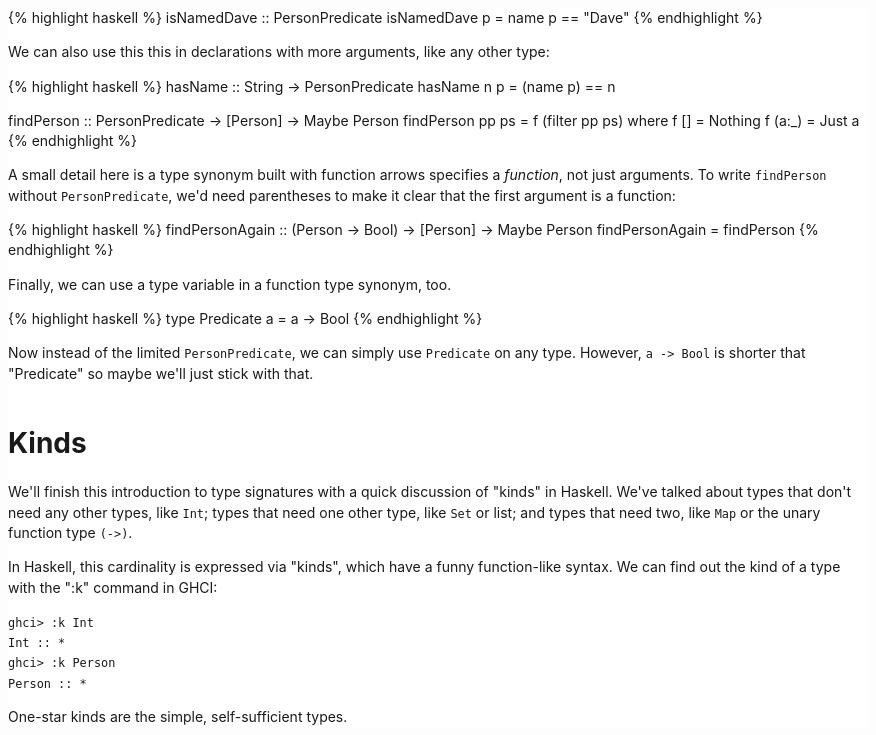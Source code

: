 {% highlight haskell %}
isNamedDave :: PersonPredicate
isNamedDave p = name p == "Dave"
{% endhighlight %}

We can also use this this in declarations with more arguments, like any
other type:

{% highlight haskell %}
hasName :: String -> PersonPredicate
hasName n p = (name p) == n

findPerson :: PersonPredicate -> [Person] -> Maybe Person
findPerson pp ps = f (filter pp ps)
      where f []    = Nothing
            f (a:_) = Just a
{% endhighlight %}

A small detail here is a type synonym built with function arrows
specifies a *function*, not just arguments. To write `findPerson`
without `PersonPredicate`, we'd need parentheses to make it clear that
the first argument is a function:

{% highlight haskell %}
findPersonAgain :: (Person -> Bool) -> [Person] -> Maybe Person
findPersonAgain = findPerson
{% endhighlight %}

Finally, we can use a type variable in a function type synonym, too.

{% highlight haskell %}
type Predicate a = a -> Bool
{% endhighlight %}

Now instead of the limited `PersonPredicate`, we can simply use
`Predicate` on any type. However, `a -> Bool` is shorter that
"Predicate" so maybe we'll just stick with that.

Kinds
=====

We'll finish this introduction to type signatures with a quick
discussion of "kinds" in Haskell. We've talked about types that don't
need any other types, like `Int`; types that need one other type, like
`Set` or list; and types that need two, like `Map` or the unary function
type `(->)`.

In Haskell, this cardinality is expressed via "kinds", which have a
funny function-like syntax. We can find out the kind of a type with the
":k" command in GHCI:

    ghci> :k Int
    Int :: *
    ghci> :k Person
    Person :: *

One-star kinds are the simple, self-sufficient types.
